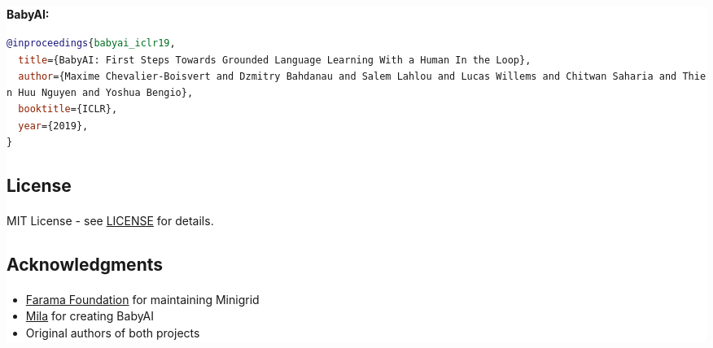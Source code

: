 **BabyAI:**
```bibtex
@inproceedings{babyai_iclr19,
  title={BabyAI: First Steps Towards Grounded Language Learning With a Human In the Loop},
  author={Maxime Chevalier-Boisvert and Dzmitry Bahdanau and Salem Lahlou and Lucas Willems and Chitwan Saharia and Thien Huu Nguyen and Yoshua Bengio},
  booktitle={ICLR},
  year={2019},
}
```

## License

MIT License - see [LICENSE](LICENSE) for details.

## Acknowledgments

- [Farama Foundation](https://farama.org/) for maintaining Minigrid
- [Mila](https://mila.quebec/en/) for creating BabyAI
- Original authors of both projects
